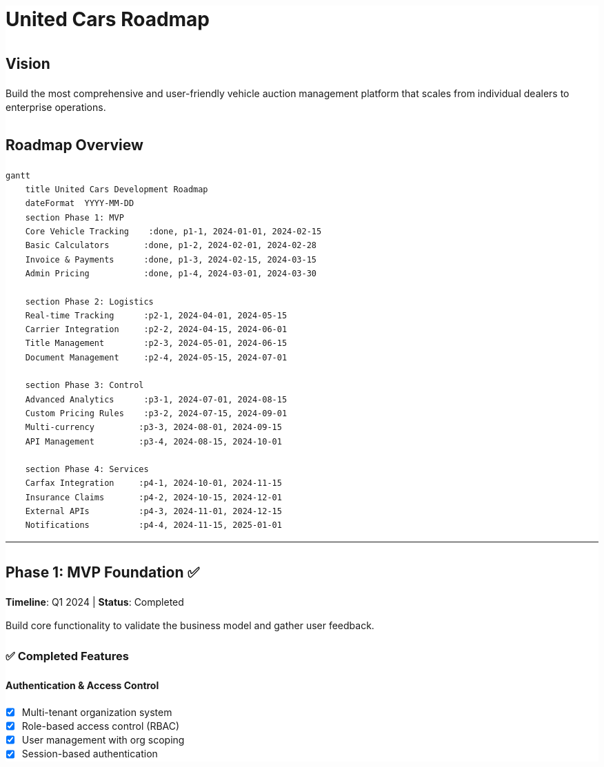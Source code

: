 # United Cars Roadmap

## Vision
Build the most comprehensive and user-friendly vehicle auction management platform that scales from individual dealers to enterprise operations.

## Roadmap Overview

```mermaid
gantt
    title United Cars Development Roadmap
    dateFormat  YYYY-MM-DD
    section Phase 1: MVP
    Core Vehicle Tracking    :done, p1-1, 2024-01-01, 2024-02-15
    Basic Calculators       :done, p1-2, 2024-02-01, 2024-02-28
    Invoice & Payments      :done, p1-3, 2024-02-15, 2024-03-15
    Admin Pricing           :done, p1-4, 2024-03-01, 2024-03-30
    
    section Phase 2: Logistics
    Real-time Tracking      :p2-1, 2024-04-01, 2024-05-15
    Carrier Integration     :p2-2, 2024-04-15, 2024-06-01
    Title Management        :p2-3, 2024-05-01, 2024-06-15
    Document Management     :p2-4, 2024-05-15, 2024-07-01
    
    section Phase 3: Control
    Advanced Analytics      :p3-1, 2024-07-01, 2024-08-15
    Custom Pricing Rules    :p3-2, 2024-07-15, 2024-09-01
    Multi-currency         :p3-3, 2024-08-01, 2024-09-15
    API Management         :p3-4, 2024-08-15, 2024-10-01
    
    section Phase 4: Services
    Carfax Integration     :p4-1, 2024-10-01, 2024-11-15
    Insurance Claims       :p4-2, 2024-10-15, 2024-12-01
    External APIs          :p4-3, 2024-11-01, 2024-12-15
    Notifications          :p4-4, 2024-11-15, 2025-01-01
```

---

## Phase 1: MVP Foundation ✅
**Timeline**: Q1 2024 | **Status**: Completed

Build core functionality to validate the business model and gather user feedback.

### ✅ Completed Features

#### Authentication & Access Control
- [x] Multi-tenant organization system
- [x] Role-based access control (RBAC)
- [x] User management with org scoping
- [x] Session-based authentication
